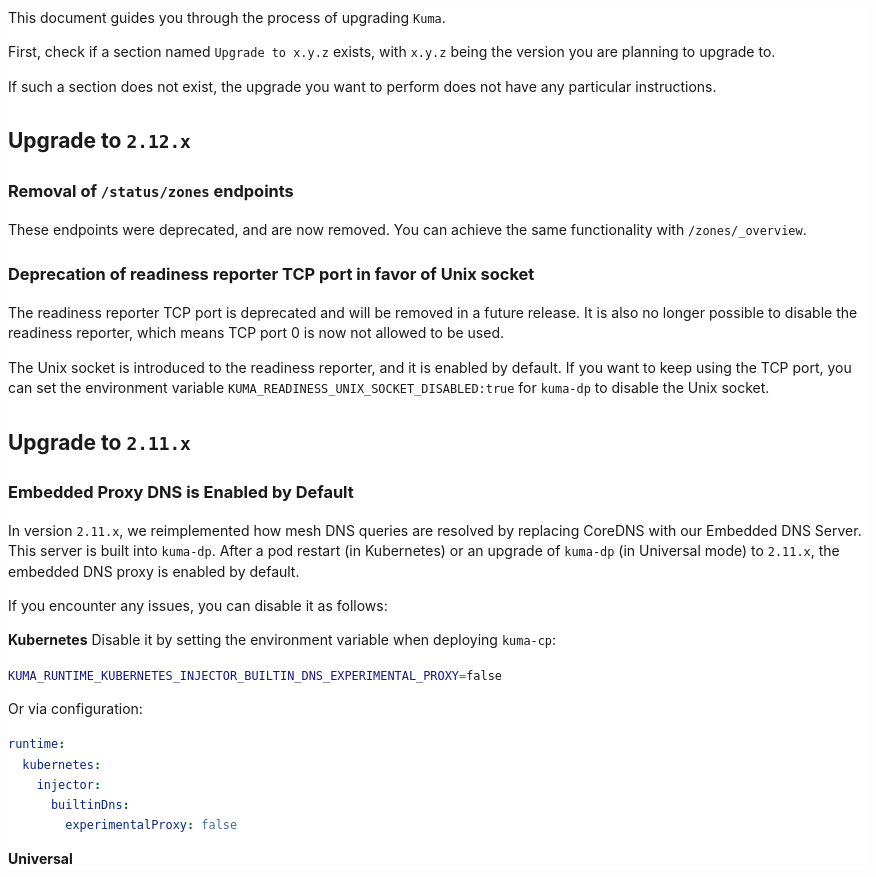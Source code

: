 This document guides you through the process of upgrading `Kuma`.

First, check if a section named `Upgrade to x.y.z` exists,
with `x.y.z` being the version you are planning to upgrade to.

If such a section does not exist, the upgrade you want to perform
does not have any particular instructions.

## Upgrade to `2.12.x`

### Removal of `/status/zones` endpoints

These endpoints were deprecated, and are now removed. You can achieve the same functionality with `/zones/_overview`.

### Deprecation of readiness reporter TCP port in favor of Unix socket

The readiness reporter TCP port is deprecated and will be removed in a future release. It is also no longer possible to disable the readiness reporter, which means TCP port 0 is now not allowed to be used.

The Unix socket is introduced to the readiness reporter, and it is enabled by default. If you want to keep using the TCP port, you can set the environment variable `KUMA_READINESS_UNIX_SOCKET_DISABLED:true` for `kuma-dp` to disable the Unix socket.

## Upgrade to `2.11.x`

### Embedded Proxy DNS is Enabled by Default

In version `2.11.x`, we reimplemented how mesh DNS queries are resolved by replacing CoreDNS with our Embedded DNS Server. This server is built into `kuma-dp`. After a pod restart (in Kubernetes) or an upgrade of `kuma-dp` (in Universal mode) to `2.11.x`, the embedded DNS proxy is enabled by default.

If you encounter any issues, you can disable it as follows:

**Kubernetes**
Disable it by setting the environment variable when deploying `kuma-cp`:
```bash
KUMA_RUNTIME_KUBERNETES_INJECTOR_BUILTIN_DNS_EXPERIMENTAL_PROXY=false
```

Or via configuration:

```yaml
runtime:
  kubernetes:
    injector:
      builtinDns:
        experimentalProxy: false
```

**Universal**
